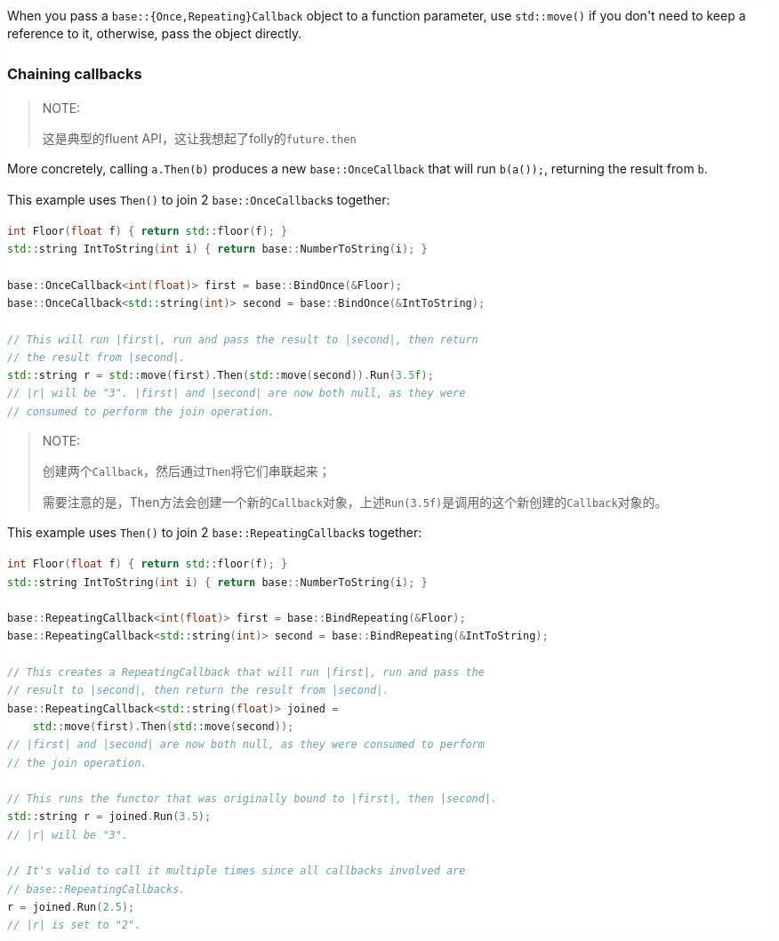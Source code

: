 

When you pass a `base::{Once,Repeating}Callback` object to a function parameter, use `std::move()` if you don't need to keep a reference to it, otherwise, pass the object directly.



### Chaining callbacks

> NOTE:
>
> 这是典型的fluent API，这让我想起了folly的`future.then`

More concretely, calling `a.Then(b)` produces a new `base::OnceCallback` that will run `b(a());`, returning the result from `b`.

This example uses `Then()` to join 2 `base::OnceCallback`s together:

```C++
int Floor(float f) { return std::floor(f); }
std::string IntToString(int i) { return base::NumberToString(i); }

base::OnceCallback<int(float)> first = base::BindOnce(&Floor);
base::OnceCallback<std::string(int)> second = base::BindOnce(&IntToString);

// This will run |first|, run and pass the result to |second|, then return
// the result from |second|.
std::string r = std::move(first).Then(std::move(second)).Run(3.5f);
// |r| will be "3". |first| and |second| are now both null, as they were
// consumed to perform the join operation.
```

> NOTE: 
>
> 创建两个`Callback`，然后通过`Then`将它们串联起来；
>
> 需要注意的是，Then方法会创建一个新的`Callback`对象，上述`Run(3.5f)`是调用的这个新创建的`Callback`对象的。



This example uses `Then()` to join 2 `base::RepeatingCallback`s together:

```C++
int Floor(float f) { return std::floor(f); }
std::string IntToString(int i) { return base::NumberToString(i); }

base::RepeatingCallback<int(float)> first = base::BindRepeating(&Floor);
base::RepeatingCallback<std::string(int)> second = base::BindRepeating(&IntToString);

// This creates a RepeatingCallback that will run |first|, run and pass the
// result to |second|, then return the result from |second|.
base::RepeatingCallback<std::string(float)> joined =
    std::move(first).Then(std::move(second));
// |first| and |second| are now both null, as they were consumed to perform
// the join operation.

// This runs the functor that was originally bound to |first|, then |second|.
std::string r = joined.Run(3.5);
// |r| will be "3".

// It's valid to call it multiple times since all callbacks involved are
// base::RepeatingCallbacks.
r = joined.Run(2.5);
// |r| is set to "2".
```
